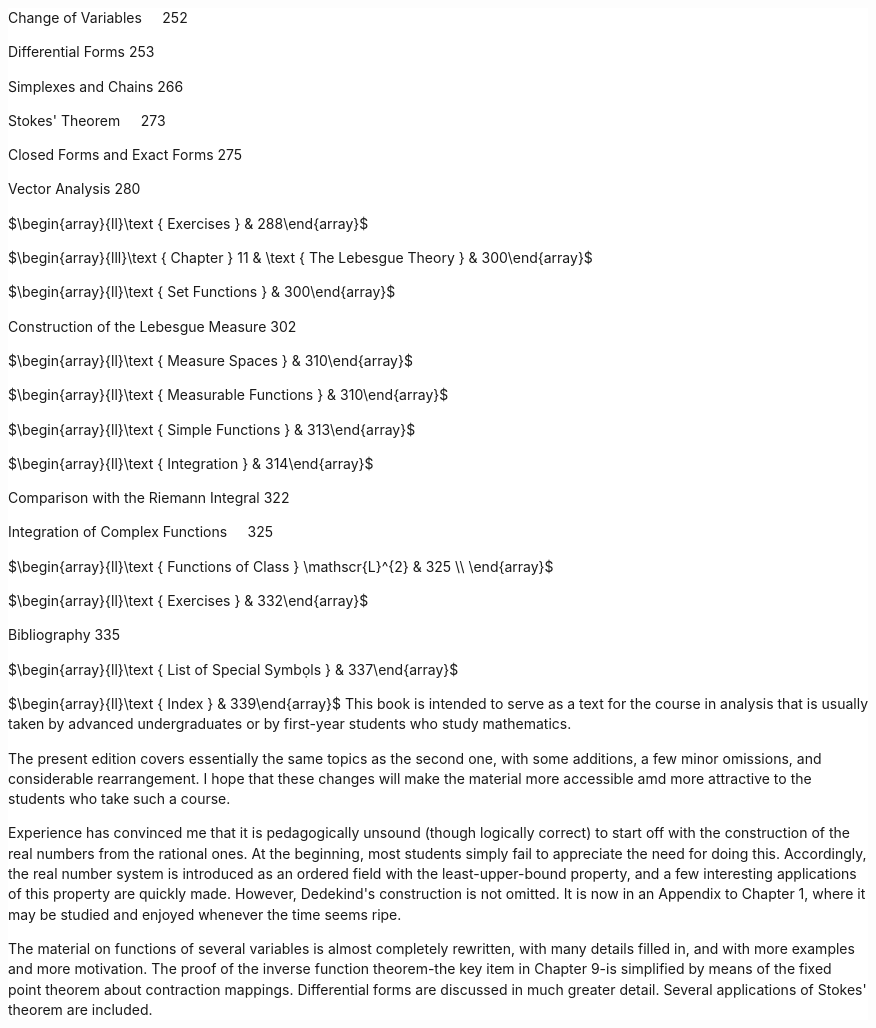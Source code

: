 Change of Variables $\quad 252$

Differential Forms 253

Simplexes and Chains 266

Stokes' Theorem $\quad 273$

Closed Forms and Exact Forms 275

Vector Analysis 280

$\begin{array}{ll}\text { Exercises } & 288\end{array}$

$\begin{array}{lll}\text { Chapter } 11 & \text { The Lebesgue Theory } & 300\end{array}$

$\begin{array}{ll}\text { Set Functions } & 300\end{array}$

Construction of the Lebesgue Measure 302

$\begin{array}{ll}\text { Measure Spaces } & 310\end{array}$

$\begin{array}{ll}\text { Measurable Functions } & 310\end{array}$

$\begin{array}{ll}\text { Simple Functions } & 313\end{array}$

$\begin{array}{ll}\text { Integration } & 314\end{array}$

Comparison with the Riemann Integral 322

Integration of Complex Functions $\quad 325$

$\begin{array}{ll}\text { Functions of Class } \mathscr{L}^{2} & 325 \\ \end{array}$

$\begin{array}{ll}\text { Exercises } & 332\end{array}$

Bibliography
335

$\begin{array}{ll}\text { List of Special Symbọls } & 337\end{array}$

$\begin{array}{ll}\text { Index } & 339\end{array}$ This book is intended to serve as a text for the course in analysis that is usually taken by advanced undergraduates or by first-year students who study mathematics.

The present edition covers essentially the same topics as the second one, with some additions, a few minor omissions, and considerable rearrangement. I hope that these changes will make the material more accessible amd more attractive to the students who take such a course.

Experience has convinced me that it is pedagogically unsound (though logically correct) to start off with the construction of the real numbers from the rational ones. At the beginning, most students simply fail to appreciate the need for doing this. Accordingly, the real number system is introduced as an ordered field with the least-upper-bound property, and a few interesting applications of this property are quickly made. However, Dedekind's construction is not omitted. It is now in an Appendix to Chapter 1, where it may be studied and enjoyed whenever the time seems ripe.

The material on functions of several variables is almost completely rewritten, with many details filled in, and with more examples and more motivation. The proof of the inverse function theorem-the key item in Chapter 9-is simplified by means of the fixed point theorem about contraction mappings. Differential forms are discussed in much greater detail. Several applications of Stokes' theorem are included.
